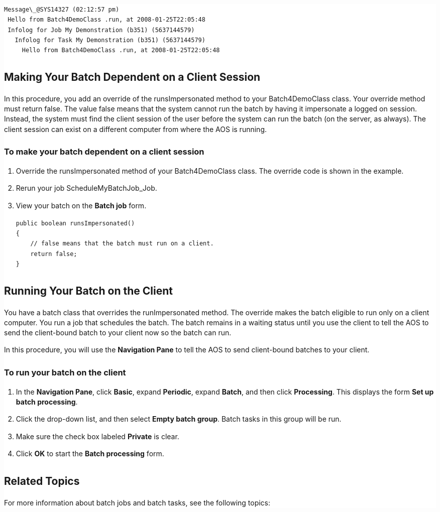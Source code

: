     Message\_@SYS14327 (02:12:57 pm)   
     Hello from Batch4DemoClass .run, at 2008-01-25T22:05:48   
     Infolog for Job My Demonstration (b351) (5637144579)   
       Infolog for Task My Demonstration (b351) (5637144579)   
         Hello from Batch4DemoClass .run, at 2008-01-25T22:05:48

## Making Your Batch Dependent on a Client Session

In this procedure, you add an override of the runsImpersonated method to your Batch4DemoClass class. Your override method must return false. The value false means that the system cannot run the batch by having it impersonate a logged on session. Instead, the system must find the client session of the user before the system can run the batch (on the server, as always). The client session can exist on a different computer from where the AOS is running.

### To make your batch dependent on a client session

1.  Override the runsImpersonated method of your Batch4DemoClass class. The override code is shown in the example.

2.  Rerun your job ScheduleMyBatchJob\_Job.

3.  View your batch on the **Batch job** form.
    
        public boolean runsImpersonated()
        {
            // false means that the batch must run on a client.
            return false;
        }

## Running Your Batch on the Client

You have a batch class that overrides the runImpersonated method. The override makes the batch eligible to run only on a client computer. You run a job that schedules the batch. The batch remains in a waiting status until you use the client to tell the AOS to send the client-bound batch to your client now so the batch can run.

In this procedure, you will use the **Navigation Pane** to tell the AOS to send client-bound batches to your client.

### To run your batch on the client

1.  In the **Navigation Pane**, click **Basic**, expand **Periodic**, expand **Batch**, and then click **Processing**. This displays the form **Set up batch processing**.

2.  Click the drop-down list, and then select **Empty batch group**. Batch tasks in this group will be run.

3.  Make sure the check box labeled **Private** is clear.

4.  Click **OK** to start the **Batch processing** form.

## Related Topics

For more information about batch jobs and batch tasks, see the following topics:

